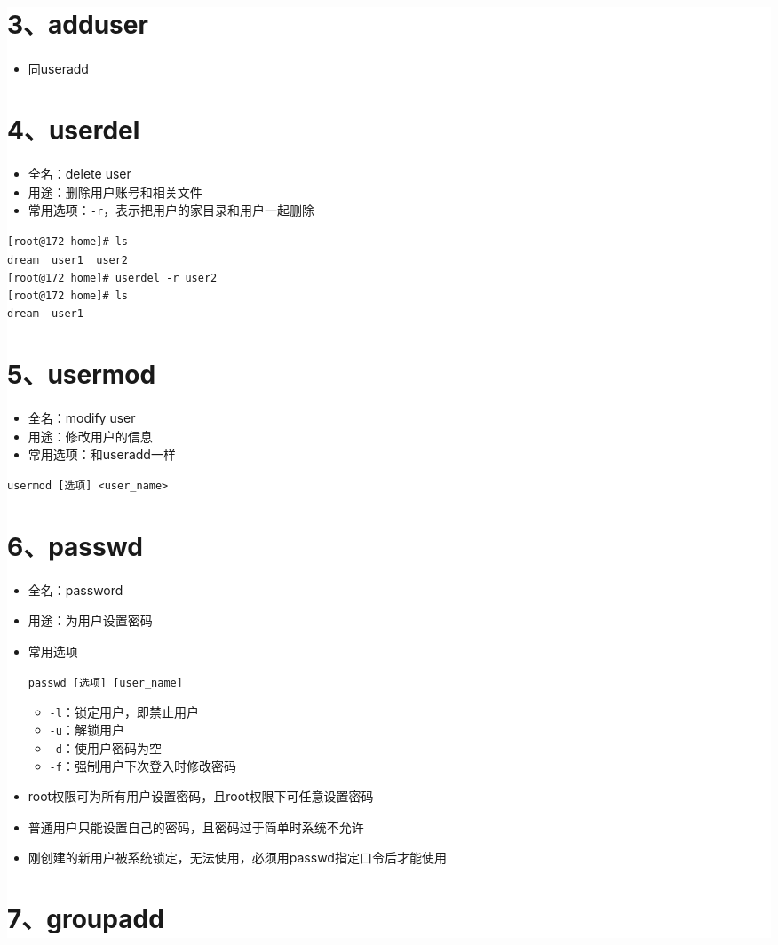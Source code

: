 # 3、adduser

- 同useradd

# 4、userdel

- 全名：delete user
- 用途：删除用户账号和相关文件
- 常用选项：`-r`，表示把用户的家目录和用户一起删除

```shell
[root@172 home]# ls
dream  user1  user2
[root@172 home]# userdel -r user2
[root@172 home]# ls
dream  user1
```

# 5、usermod

- 全名：modify user
- 用途：修改用户的信息
- 常用选项：和useradd一样

```shell
usermod [选项] <user_name>
```

# 6、passwd

- 全名：password

- 用途：为用户设置密码

- 常用选项

  ```shell
  passwd [选项] [user_name]
  ```

  - `-l`：锁定用户，即禁止用户
  - `-u`：解锁用户
  - `-d`：使用户密码为空
  - `-f`：强制用户下次登入时修改密码

- root权限可为所有用户设置密码，且root权限下可任意设置密码

- 普通用户只能设置自己的密码，且密码过于简单时系统不允许

- 刚创建的新用户被系统锁定，无法使用，必须用passwd指定口令后才能使用

# 7、groupadd
